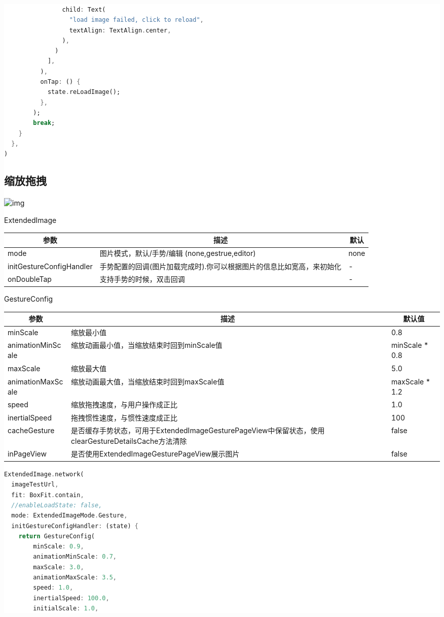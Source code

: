 ```dart
                child: Text(
                  "load image failed, click to reload",
                  textAlign: TextAlign.center,
                ),
              )
            ],
          ),
          onTap: () {
            state.reLoadImage();
          },
        );
        break;
    }
  },
)
```

## 缩放拖拽

![img](https://github.com/fluttercandies/Flutter_Candies/blob/master/gif/extended_image/zoom.gif)

ExtendedImage

| 参数                     | 描述                                                                  | 默认 |
| ------------------------ | --------------------------------------------------------------------- | ---- |
| mode                     | 图片模式，默认/手势/编辑 (none,gestrue,editor)                        | none |
| initGestureConfigHandler | 手势配置的回调(图片加载完成时).你可以根据图片的信息比如宽高，来初始化 | -    |
| onDoubleTap              | 支持手势的时候，双击回调                                              | -    |

GestureConfig

| 参数              | 描述                                                                                                 | 默认值         |
| ----------------- | ---------------------------------------------------------------------------------------------------- | -------------- |
| minScale          | 缩放最小值                                                                                           | 0.8            |
| animationMinScale | 缩放动画最小值，当缩放结束时回到minScale值                                                           | minScale * 0.8 |
| maxScale          | 缩放最大值                                                                                           | 5.0            |
| animationMaxScale | 缩放动画最大值，当缩放结束时回到maxScale值                                                           | maxScale * 1.2 |
| speed             | 缩放拖拽速度，与用户操作成正比                                                                       | 1.0            |
| inertialSpeed     | 拖拽惯性速度，与惯性速度成正比                                                                       | 100            |
| cacheGesture      | 是否缓存手势状态，可用于ExtendedImageGesturePageView中保留状态，使用clearGestureDetailsCache方法清除 | false          |
| inPageView        | 是否使用ExtendedImageGesturePageView展示图片                                                         | false          |

```dart
ExtendedImage.network(
  imageTestUrl,
  fit: BoxFit.contain,
  //enableLoadState: false,
  mode: ExtendedImageMode.Gesture,
  initGestureConfigHandler: (state) {
    return GestureConfig(
        minScale: 0.9,
        animationMinScale: 0.7,
        maxScale: 3.0,
        animationMaxScale: 3.5,
        speed: 1.0,
        inertialSpeed: 100.0,
        initialScale: 1.0,
```